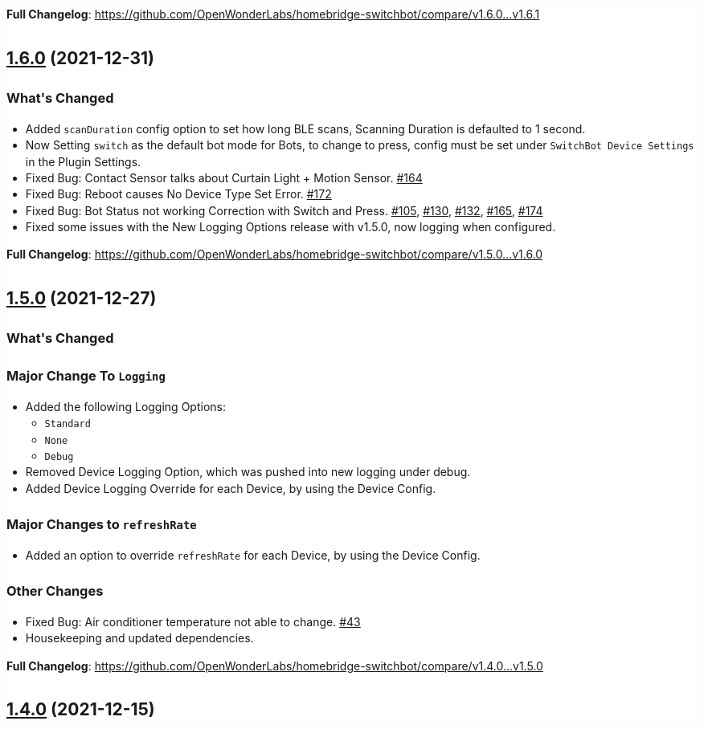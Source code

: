 **Full Changelog**: https://github.com/OpenWonderLabs/homebridge-switchbot/compare/v1.6.0...v1.6.1

## [1.6.0](https://github.com/OpenWonderLabs/homebridge-switchbot/releases/tag/v1.6.0) (2021-12-31)

### What's Changed

- Added `scanDuration` config option to set how long BLE scans, Scanning Duration is defaulted to 1 second.
- Now Setting `switch` as the default bot mode for Bots, to change to press, config must be set under `SwitchBot Device Settings` in the Plugin Settings.
- Fixed Bug: Contact Sensor talks about Curtain Light + Motion Sensor. [#164](https://github.com/OpenWonderLabs/homebridge-switchbot/issues/164)
- Fixed Bug: Reboot causes No Device Type Set Error. [#172](https://github.com/OpenWonderLabs/homebridge-switchbot/issues/172)
- Fixed Bug: Bot Status not working Correction with Switch and Press. [#105](https://github.com/OpenWonderLabs/homebridge-switchbot/issues/105), [#130](https://github.com/OpenWonderLabs/homebridge-switchbot/issues/130), [#132](https://github.com/OpenWonderLabs/homebridge-switchbot/issues/132), [#165](https://github.com/OpenWonderLabs/homebridge-switchbot/issues/165), [#174](https://github.com/OpenWonderLabs/homebridge-switchbot/issues/174)
- Fixed some issues with the New Logging Options release with v1.5.0, now logging when configured.

**Full Changelog**: https://github.com/OpenWonderLabs/homebridge-switchbot/compare/v1.5.0...v1.6.0

## [1.5.0](https://github.com/OpenWonderLabs/homebridge-switchbot/releases/tag/v1.5.0) (2021-12-27)

### What's Changed

### Major Change To `Logging`

- Added the following Logging Options:
  - `Standard`
  - `None`
  - `Debug`
- Removed Device Logging Option, which was pushed into new logging under debug.
- Added Device Logging Override for each Device, by using the Device Config.

### Major Changes to `refreshRate`

- Added an option to override `refreshRate` for each Device, by using the Device Config.

### Other Changes

- Fixed Bug: Air conditioner temperature not able to change. [#43](https://github.com/OpenWonderLabs/homebridge-switchbot/issues/43)
- Housekeeping and updated dependencies.

**Full Changelog**: https://github.com/OpenWonderLabs/homebridge-switchbot/compare/v1.4.0...v1.5.0

## [1.4.0](https://github.com/OpenWonderLabs/homebridge-switchbot/releases/tag/v1.4.0) (2021-12-15)
